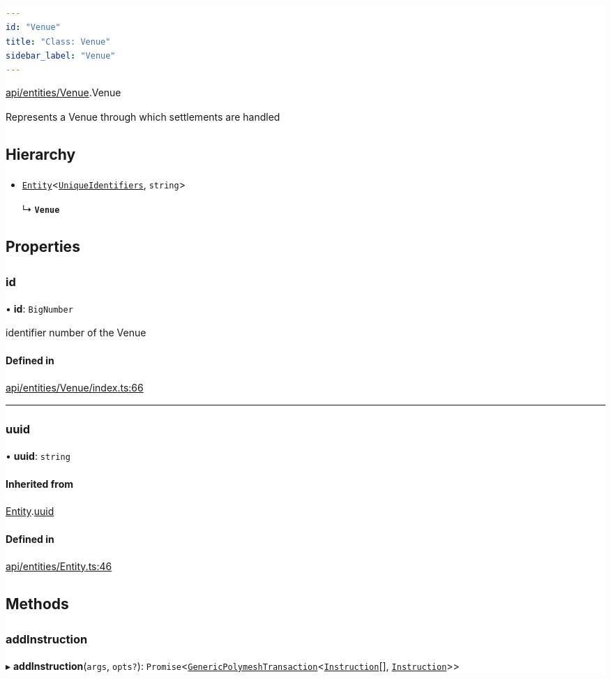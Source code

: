 ```yaml
---
id: "Venue"
title: "Class: Venue"
sidebar_label: "Venue"
---
```


[api/entities/Venue](../../../../modules/API/Entities/Venue/Venue.md).Venue

Represents a Venue through which settlements are handled

## Hierarchy

- [`Entity`](../Entity/Entity.md)<[`UniqueIdentifiers`](../../../../interfaces/API/Entities/Venue/UniqueIdentifiers/UniqueIdentifiers.md), `string`\>

  ↳ **`Venue`**

## Properties

### id

• **id**: `BigNumber`

identifier number of the Venue

#### Defined in

[api/entities/Venue/index.ts:66](https://github.com/PolymeshAssociation/polymesh-sdk/blob/372a67e5d/src/api/entities/Venue/index.ts#L66)

___

### uuid

• **uuid**: `string`

#### Inherited from

[Entity](../Entity/Entity.md).[uuid](../Entity/Entity.md#uuid)

#### Defined in

[api/entities/Entity.ts:46](https://github.com/PolymeshAssociation/polymesh-sdk/blob/372a67e5d/src/api/entities/Entity.ts#L46)

## Methods

### addInstruction

▸ **addInstruction**(`args`, `opts?`): `Promise`<[`GenericPolymeshTransaction`](../../../../modules/Types/Types.md#genericpolymeshtransaction)<[`Instruction`](../Instruction/Instruction.md)[], [`Instruction`](../Instruction/Instruction.md)\>\>
